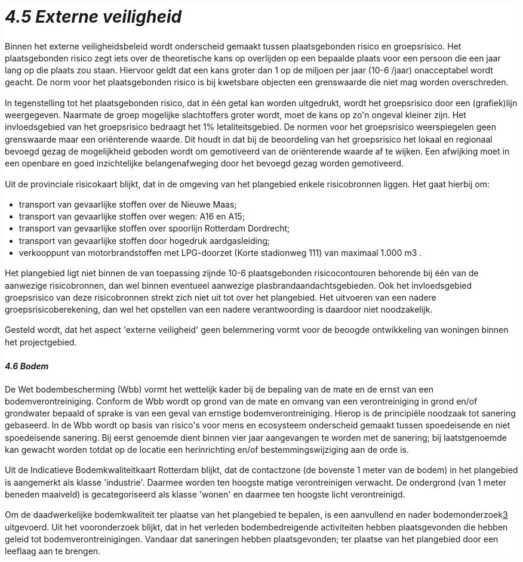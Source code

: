 # *4.5 Externe veiligheid*

Binnen het externe veiligheidsbeleid wordt onderscheid gemaakt tussen plaatsgebonden risico en groepsrisico. Het plaatsgebonden risico zegt iets over de theoretische kans op overlijden op een bepaalde plaats voor een persoon die een jaar lang op die plaats zou staan. Hiervoor geldt dat een kans groter dan 1 op de miljoen per jaar (10-6 /jaar) onacceptabel wordt geacht. De norm voor het plaatsgebonden risico is bij kwetsbare objecten een grenswaarde die niet mag worden overschreden.

In tegenstelling tot het plaatsgebonden risico, dat in één getal kan worden uitgedrukt, wordt het groepsrisico door een (grafiek)lijn weergegeven. Naarmate de groep mogelijke slachtoffers groter wordt, moet de kans op zo'n ongeval kleiner zijn. Het invloedsgebied van het groepsrisico bedraagt het 1% letaliteitsgebied. De normen voor het groepsrisico weerspiegelen geen grenswaarde maar een oriënterende waarde. Dit houdt in dat bij de beoordeling van het groepsrisico het lokaal en regionaal bevoegd gezag de mogelijkheid geboden wordt om gemotiveerd van de oriënterende waarde af te wijken. Een afwijking moet in een openbare en goed inzichtelijke belangenafweging door het bevoegd gezag worden gemotiveerd.

Uit de provinciale risicokaart blijkt, dat in de omgeving van het plangebied enkele risicobronnen liggen. Het gaat hierbij om:

- transport van gevaarlijke stoffen over de Nieuwe Maas;
- transport van gevaarlijke stoffen over wegen: A16 en A15;
- transport van gevaarlijke stoffen over spoorlijn Rotterdam Dordrecht;
- transport van gevaarlijke stoffen door hogedruk aardgasleiding;
- verkooppunt van motorbrandstoffen met LPG-doorzet (Korte stadionweg 111) van maximaal 1.000 m3 .

Het plangebied ligt niet binnen de van toepassing zijnde 10-6 plaatsgebonden risicocontouren behorende bij één van de aanwezige risicobronnen, dan wel binnen eventueel aanwezige plasbrandaandachtsgebieden. Ook het invloedsgebied groepsrisico van deze risicobronnen strekt zich niet uit tot over het plangebied. Het uitvoeren van een nadere groepsrisicoberekening, dan wel het opstellen van een nadere verantwoording is daardoor niet noodzakelijk.

Gesteld wordt, dat het aspect 'externe veiligheid' geen belemmering vormt voor de beoogde ontwikkeling van woningen binnen het projectgebied.

#### *4.6 Bodem*

De Wet bodembescherming (Wbb) vormt het wettelijk kader bij de bepaling van de mate en de ernst van een bodemverontreiniging. Conform de Wbb wordt op grond van de mate en omvang van een verontreiniging in grond en/of grondwater bepaald of sprake is van een geval van ernstige bodemverontreiniging. Hierop is de principiële noodzaak tot sanering gebaseerd. In de Wbb wordt op basis van risico's voor mens en ecosysteem onderscheid gemaakt tussen spoedeisende en niet spoedeisende sanering. Bij eerst genoemde dient binnen vier jaar aangevangen te worden met de sanering; bij laatstgenoemde kan gewacht worden totdat op de locatie een herinrichting en/of bestemmingswijziging aan de orde is.

Uit de Indicatieve Bodemkwaliteitkaart Rotterdam blijkt, dat de contactzone (de bovenste 1 meter van de bodem) in het plangebied is aangemerkt als klasse 'industrie'. Daarmee worden ten hoogste matige verontreinigen verwacht. De ondergrond (van 1 meter beneden maaiveld) is gecategoriseerd als klasse 'wonen' en daarmee ten hoogste licht verontreinigd.

Om de daadwerkelijke bodemkwaliteit ter plaatse van het plangebied te bepalen, is een aanvullend en nader bodemonderzoek[3](#page-27-0) uitgevoerd. Uit het vooronderzoek blijkt, dat in het verleden bodembedreigende activiteiten hebben plaatsgevonden die hebben geleid tot bodemverontreinigingen. Vandaar dat saneringen hebben plaatsgevonden; ter plaatse van het plangebied door een leeflaag aan te brengen.
